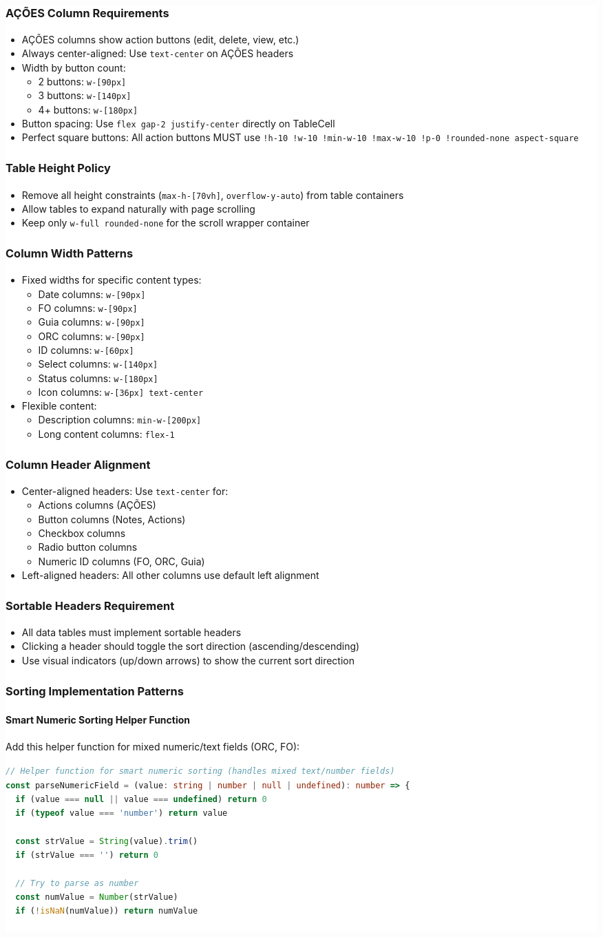 ### AÇÕES Column Requirements
- AÇÕES columns show action buttons (edit, delete, view, etc.)
- Always center-aligned: Use `text-center` on AÇÕES headers
- Width by button count:
  - 2 buttons: `w-[90px]`
  - 3 buttons: `w-[140px]`
  - 4+ buttons: `w-[180px]`
- Button spacing: Use `flex gap-2 justify-center` directly on TableCell
- Perfect square buttons: All action buttons MUST use `!h-10 !w-10 !min-w-10 !max-w-10 !p-0 !rounded-none aspect-square`

### Table Height Policy
- Remove all height constraints (`max-h-[70vh]`, `overflow-y-auto`) from table containers
- Allow tables to expand naturally with page scrolling
- Keep only `w-full rounded-none` for the scroll wrapper container

### Column Width Patterns
- Fixed widths for specific content types:
  - Date columns: `w-[90px]`
  - FO columns: `w-[90px]`
  - Guia columns: `w-[90px]`
  - ORC columns: `w-[90px]`
  - ID columns: `w-[60px]`
  - Select columns: `w-[140px]`
  - Status columns: `w-[180px]`
  - Icon columns: `w-[36px] text-center`
- Flexible content:
  - Description columns: `min-w-[200px]`
  - Long content columns: `flex-1`

### Column Header Alignment
- Center-aligned headers: Use `text-center` for:
  - Actions columns (AÇÕES)
  - Button columns (Notes, Actions)
  - Checkbox columns
  - Radio button columns
  - Numeric ID columns (FO, ORC, Guia)
- Left-aligned headers: All other columns use default left alignment

### Sortable Headers Requirement
- All data tables must implement sortable headers
- Clicking a header should toggle the sort direction (ascending/descending)
- Use visual indicators (up/down arrows) to show the current sort direction

### Sorting Implementation Patterns

#### Smart Numeric Sorting Helper Function
Add this helper function for mixed numeric/text fields (ORC, FO):

```typescript
// Helper function for smart numeric sorting (handles mixed text/number fields)
const parseNumericField = (value: string | number | null | undefined): number => {
  if (value === null || value === undefined) return 0
  if (typeof value === 'number') return value
  
  const strValue = String(value).trim()
  if (strValue === '') return 0
  
  // Try to parse as number
  const numValue = Number(strValue)
  if (!isNaN(numValue)) return numValue
  
```